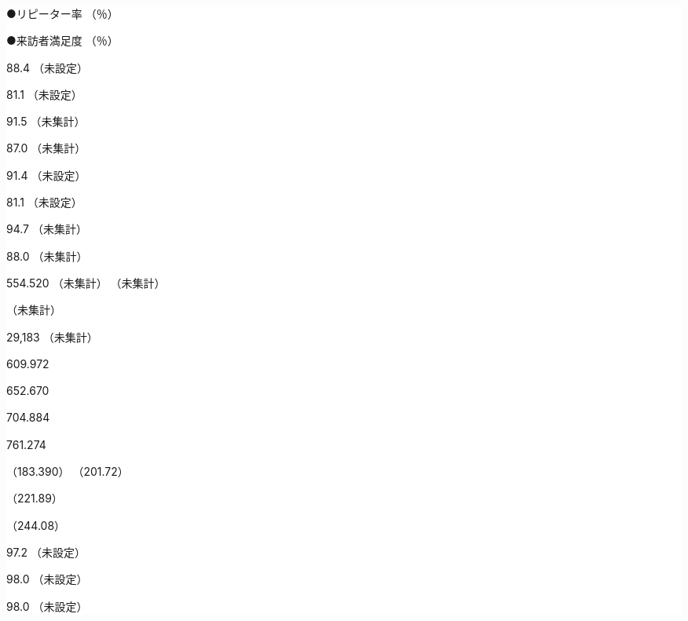 ●リピーター率
（％）

●来訪者満足度
（％）

88.4
（未設定）

81.1
（未設定）

91.5
（未集計）

87.0
（未集計）

91.4
（未設定）

81.1
（未設定）

94.7
（未集計）

88.0
（未集計）

554.520  （未集計）
（未集計）

（未集計）

29,183
（未集計）

609.972

652.670

704.884

761.274

（183.390）  （201.72）

（221.89）

（244.08）

97.2
（未設定）

98.0
（未設定）

98.0
（未設定）
